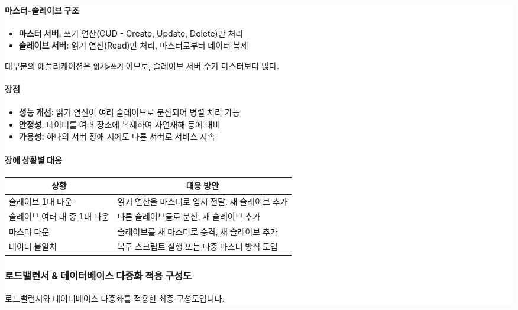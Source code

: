#### 마스터-슬레이브 구조

- **마스터 서버**: 쓰기 연산(CUD - Create, Update, Delete)만 처리
- **슬레이브 서버**: 읽기 연산(Read)만 처리, 마스터로부터 데이터 복제

대부분의 애플리케이션은 **`읽기>쓰기`** 이므로, 슬레이브 서버 수가 마스터보다 많다.

#### 장점

- **성능 개선**: 읽기 연산이 여러 슬레이브로 분산되어 병렬 처리 가능
- **안정성**: 데이터를 여러 장소에 복제하여 자연재해 등에 대비
- **가용성**: 하나의 서버 장애 시에도 다른 서버로 서비스 지속

#### 장애 상황별 대응

| 상황 | 대응 방안 |
|------|-----------|
| 슬레이브 1대 다운 | 읽기 연산을 마스터로 임시 전달, 새 슬레이브 추가 |
| 슬레이브 여러 대 중 1대 다운 | 다른 슬레이브들로 분산, 새 슬레이브 추가 |
| 마스터 다운 | 슬레이브를 새 마스터로 승격, 새 슬레이브 추가 |
| 데이터 불일치 | 복구 스크립트 실행 또는 다중 마스터 방식 도입 |

### 로드밸런서 & 데이터베이스 다중화 적용 구성도

로드밸런서와 데이터베이스 다중화를 적용한 최종 구성도입니다.
